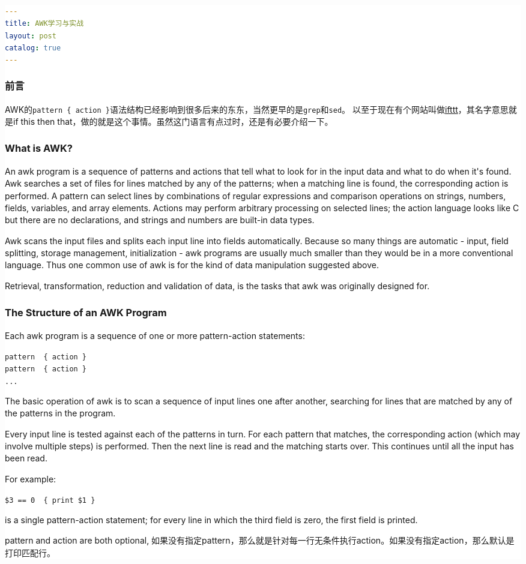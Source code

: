 ```yaml
---
title: AWK学习与实战
layout: post
catalog: true
---
```



### 前言

AWK的`pattern { action }`语法结构已经影响到很多后来的东东，当然更早的是`grep`和`sed`。
以至于现在有个网站叫做[ifttt](http://ifttt.com/)，其名字意思就是if this then that，做的就是这个事情。虽然这门语言有点过时，还是有必要介绍一下。

### What is AWK?

An awk program is a sequence of patterns and actions that tell what to look for in the input data and what to do when it's found. Awk searches a set of files for lines matched by any of the patterns; when a matching line is found, the corresponding action is performed. A pattern can select lines by combinations of regular expressions and comparison operations on strings, numbers, fields, variables, and array elements. Actions may perform arbitrary processing on selected lines; the action language looks like C but there are no declarations, and strings and numbers are built-in data types.

Awk scans the input files and splits each input line into fields automatically. Because so many things are automatic - input, field splitting, storage management, initialization - awk programs are usually much smaller than they would be in a more conventional language. Thus one common use of awk is for the kind of data manipulation suggested above.

Retrieval, transformation, reduction and validation of data, is the tasks that awk was originally designed for.


### The Structure of an AWK Program

Each awk program is a sequence of one or more pattern-action statements:

    pattern  { action }
    pattern  { action }
    ...

The basic operation of awk is to scan a sequence of input lines one after another, searching for lines that are matched by any of the patterns in the program. 

Every input line is tested against each of the patterns in turn. For each pattern that matches, the corresponding action (which may involve multiple steps)
is performed. Then the next line is read and the matching starts over. This continues until all the input has been read.

For example:

    $3 == 0  { print $1 }

is a single pattern-action statement; for every line in which the third field is zero, the first field is printed.

pattern and action are both optional, 如果没有指定pattern，那么就是针对每一行无条件执行action。如果没有指定action，那么默认是打印匹配行。
